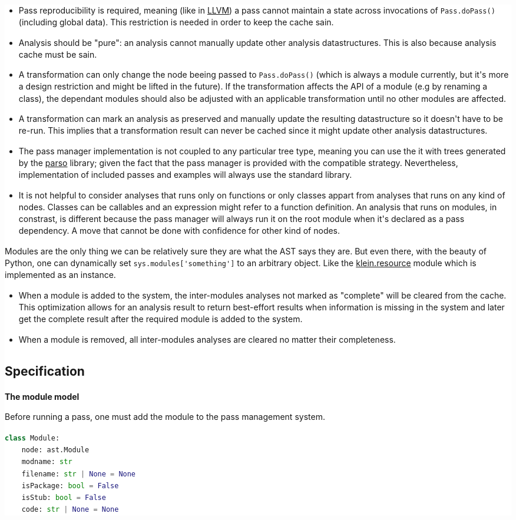 - Pass reproducibility is required, meaning (like in [LLVM](https://llvm.org/docs/WritingAnLLVMPass.html)) a pass cannot maintain a state across invocations of ``Pass.doPass()`` (including global data). This restriction is needed in order to keep the cache sain.

- Analysis should be "pure": an analysis cannot manually update other analysis datastructures. This is also because analysis cache must be sain.

- A transformation can only change the node beeing passed to ``Pass.doPass()`` (which is always a module currently, but it's 
  more a design restriction and might be lifted in the future). If the transformation affects the API of a module (e.g by renaming a class), 
  the dependant modules should also be adjusted with an applicable transformation until no other modules are affected. 

- A transformation can mark an analysis as preserved and manually update the resulting datastructure so it doesn't have to be re-run. 
  This implies that a transformation result can never be cached since it might update other analysis datastructures. 
  
- The pass manager implementation is not coupled to any particular tree type, meaning you can use the it with trees generated
  by the [parso](https://parso.readthedocs.io/en/latest/index.html) library; given the fact that the pass manager is provided with the compatible strategy. Nevertheless, implementation of included 
  passes and examples will always use the standard library.

- It is not helpful to consider analyses that runs only on functions or only classes appart from analyses that runs on any kind of nodes. Classes can be callables and an expression might refer to a function definition. 
An analysis that runs on modules, in constrast, is different because the pass manager will always run it on the root
module when it's declared as a pass dependency. A move that cannot be done with confidence for other kind of nodes.

Modules are the only thing we can be relatively sure they are what the AST says they are. But even there, with the beauty of Python, one can dynamically set `sys.modules['something']` to an arbitrary object. Like the [klein.resource](https://github.com/twisted/klein/blob/23.12.0/src/klein/resource.py) module which is implemented as an instance.


- When a module is added to the system, the inter-modules analyses not marked as "complete" will be cleared from the cache. 
  This optimization allows for an analysis result to return best-effort results when information is missing in the system and later get the complete result after the required module is added to the system. 

- When a module is removed, all inter-modules analyses are cleared no matter their completeness. 

Specification
-------------

**The module model**

Before running a pass, one must add the module to the pass management system.

```python
class Module:
    node: ast.Module
    modname: str
    filename: str | None = None
    isPackage: bool = False
    isStub: bool = False
    code: str | None = None
```
